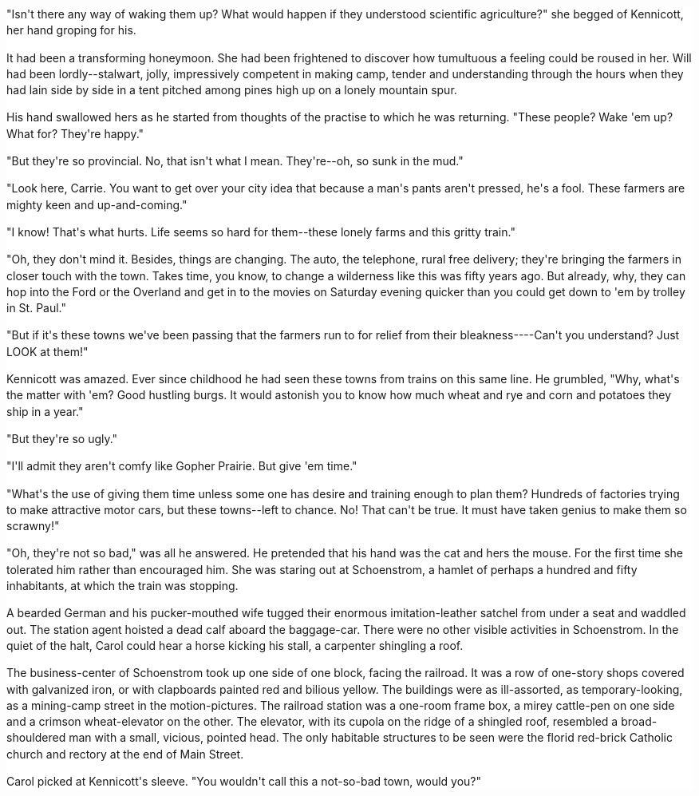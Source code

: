 "Isn't there any way of waking them up? What would happen if they understood scientific agriculture?" she begged of Kennicott, her hand groping for his.

It had been a transforming honeymoon. She had been frightened to discover how tumultuous a feeling could be roused in her. Will had been lordly--stalwart, jolly, impressively competent in making camp, tender and understanding through the hours when they had lain side by side in a tent pitched among pines high up on a lonely mountain spur.

His hand swallowed hers as he started from thoughts of the practise to which he was returning. "These people? Wake 'em up? What for? They're happy."

"But they're so provincial. No, that isn't what I mean. They're--oh, so sunk in the mud."

"Look here, Carrie. You want to get over your city idea that because a man's pants aren't pressed, he's a fool. These farmers are mighty keen and up-and-coming."

"I know! That's what hurts. Life seems so hard for them--these lonely farms and this gritty train."

"Oh, they don't mind it. Besides, things are changing. The auto, the telephone, rural free delivery; they're bringing the farmers in closer touch with the town. Takes time, you know, to change a wilderness like this was fifty years ago. But already, why, they can hop into the Ford or the Overland and get in to the movies on Saturday evening quicker than you could get down to 'em by trolley in St. Paul."

"But if it's these towns we've been passing that the farmers run to for relief from their bleakness----Can't you understand? Just LOOK at them!"

Kennicott was amazed. Ever since childhood he had seen these towns from trains on this same line. He grumbled, "Why, what's the matter with 'em? Good hustling burgs. It would astonish you to know how much wheat and rye and corn and potatoes they ship in a year."

"But they're so ugly."

"I'll admit they aren't comfy like Gopher Prairie. But give 'em time."

"What's the use of giving them time unless some one has desire and training enough to plan them? Hundreds of factories trying to make attractive motor cars, but these towns--left to chance. No! That can't be true. It must have taken genius to make them so scrawny!"

"Oh, they're not so bad," was all he answered. He pretended that his hand was the cat and hers the mouse. For the first time she tolerated him rather than encouraged him. She was staring out at Schoenstrom, a hamlet of perhaps a hundred and fifty inhabitants, at which the train was stopping.

A bearded German and his pucker-mouthed wife tugged their enormous imitation-leather satchel from under a seat and waddled out. The station agent hoisted a dead calf aboard the baggage-car. There were no other visible activities in Schoenstrom. In the quiet of the halt, Carol could hear a horse kicking his stall, a carpenter shingling a roof.

The business-center of Schoenstrom took up one side of one block, facing the railroad. It was a row of one-story shops covered with galvanized iron, or with clapboards painted red and bilious yellow. The buildings were as ill-assorted, as temporary-looking, as a mining-camp street in the motion-pictures. The railroad station was a one-room frame box, a mirey cattle-pen on one side and a crimson wheat-elevator on the other. The elevator, with its cupola on the ridge of a shingled roof, resembled a broad-shouldered man with a small, vicious, pointed head. The only habitable structures to be seen were the florid red-brick Catholic church and rectory at the end of Main Street.

Carol picked at Kennicott's sleeve. "You wouldn't call this a not-so-bad town, would you?"
